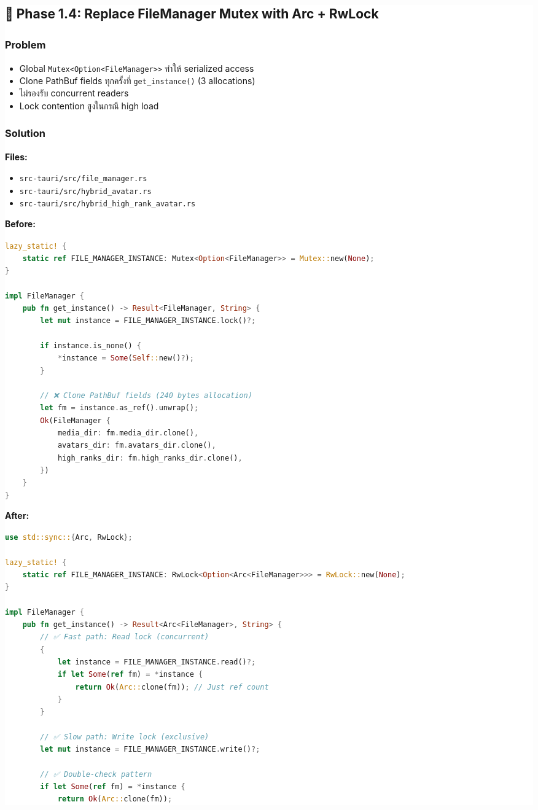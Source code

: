 
## 🎯 Phase 1.4: Replace FileManager Mutex with Arc + RwLock

### Problem
- Global `Mutex<Option<FileManager>>` ทำให้ serialized access
- Clone PathBuf fields ทุกครั้งที่ `get_instance()` (3 allocations)
- ไม่รองรับ concurrent readers
- Lock contention สูงในกรณี high load

### Solution
**Files:**
- `src-tauri/src/file_manager.rs`
- `src-tauri/src/hybrid_avatar.rs`
- `src-tauri/src/hybrid_high_rank_avatar.rs`

**Before:**
```rust
lazy_static! {
    static ref FILE_MANAGER_INSTANCE: Mutex<Option<FileManager>> = Mutex::new(None);
}

impl FileManager {
    pub fn get_instance() -> Result<FileManager, String> {
        let mut instance = FILE_MANAGER_INSTANCE.lock()?;
        
        if instance.is_none() {
            *instance = Some(Self::new()?);
        }
        
        // ❌ Clone PathBuf fields (240 bytes allocation)
        let fm = instance.as_ref().unwrap();
        Ok(FileManager {
            media_dir: fm.media_dir.clone(),
            avatars_dir: fm.avatars_dir.clone(),
            high_ranks_dir: fm.high_ranks_dir.clone(),
        })
    }
}
```

**After:**
```rust
use std::sync::{Arc, RwLock};

lazy_static! {
    static ref FILE_MANAGER_INSTANCE: RwLock<Option<Arc<FileManager>>> = RwLock::new(None);
}

impl FileManager {
    pub fn get_instance() -> Result<Arc<FileManager>, String> {
        // ✅ Fast path: Read lock (concurrent)
        {
            let instance = FILE_MANAGER_INSTANCE.read()?;
            if let Some(ref fm) = *instance {
                return Ok(Arc::clone(fm)); // Just ref count
            }
        }
        
        // ✅ Slow path: Write lock (exclusive)
        let mut instance = FILE_MANAGER_INSTANCE.write()?;
        
        // ✅ Double-check pattern
        if let Some(ref fm) = *instance {
            return Ok(Arc::clone(fm));
```